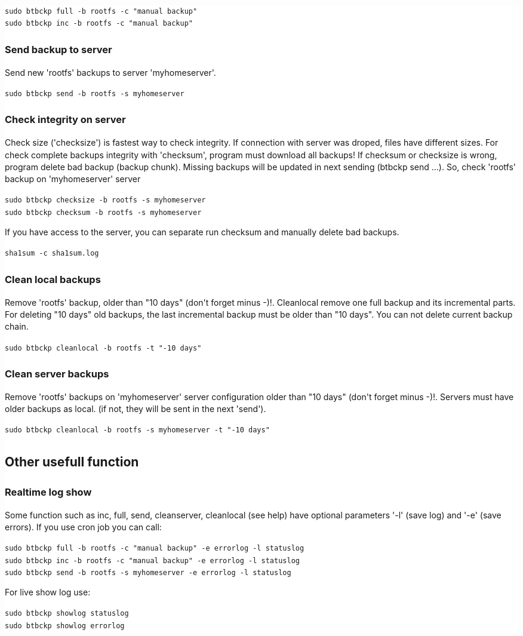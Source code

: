 	sudo btbckp full -b rootfs -c "manual backup"
	sudo btbckp inc -b rootfs -c "manual backup"


### Send backup to server
Send new 'rootfs' backups to server 'myhomeserver'.

	sudo btbckp send -b rootfs -s myhomeserver


### Check integrity on server
Check size ('checksize') is fastest way to check integrity. If connection with server was droped, files have different sizes. For check complete backups integrity with 'checksum', program must download all backups!
If checksum or checksize is wrong, program delete bad backup (backup chunk). Missing backups will be updated in next sending (btbckp send ...).
So, check 'rootfs' backup on 'myhomeserver' server

	sudo btbckp checksize -b rootfs -s myhomeserver
	sudo btbckp checksum -b rootfs -s myhomeserver

If you have access to the server, you can separate run checksum and manually delete bad backups.

	sha1sum -c sha1sum.log


### Clean local backups
Remove 'rootfs' backup, older than "10 days" (don't forget minus -)!. Cleanlocal remove one full backup and its incremental parts. For deleting "10 days" old backups, the last incremental backup must be older than "10 days". You can not delete current backup chain. 

	sudo btbckp cleanlocal -b rootfs -t "-10 days"

### Clean server backups
Remove 'rootfs' backups on 'myhomeserver' server configuration older than "10 days" (don't forget minus -)!. Servers must have older backups as local. (if not, they will be sent in the next 'send').

	sudo btbckp cleanlocal -b rootfs -s myhomeserver -t "-10 days"

## Other usefull function
### Realtime log show
Some function such as inc, full, send, cleanserver, cleanlocal (see help) have optional parameters '-l' (save log) and '-e' (save errors).
If you use cron job you can call:

	sudo btbckp full -b rootfs -c "manual backup" -e errorlog -l statuslog
	sudo btbckp inc -b rootfs -c "manual backup" -e errorlog -l statuslog
	sudo btbckp send -b rootfs -s myhomeserver -e errorlog -l statuslog

For live show log use:

	sudo btbckp showlog statuslog
	sudo btbckp showlog errorlog

